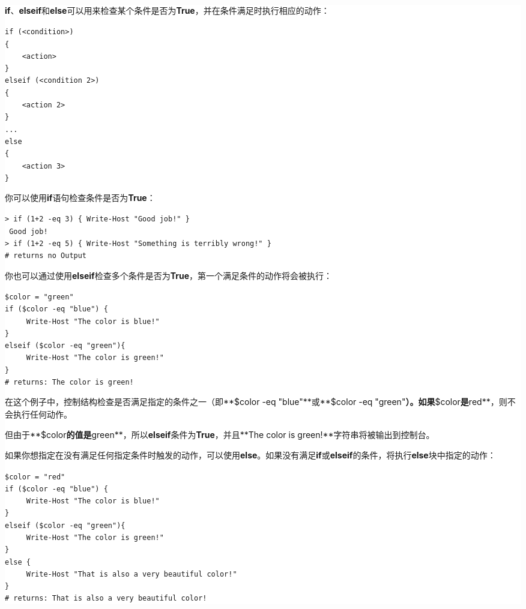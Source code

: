 **if**、**elseif**和**else**可以用来检查某个条件是否为**True**，并在条件满足时执行相应的动作：

```
if (<condition>)
{
    <action>
}
elseif (<condition 2>)
{
    <action 2>
}
...
else
{
    <action 3>
}
```

你可以使用**if**语句检查条件是否为**True**：

```
> if (1+2 -eq 3) { Write-Host "Good job!" }
 Good job!
> if (1+2 -eq 5) { Write-Host "Something is terribly wrong!" }
# returns no Output
```

你也可以通过使用**elseif**检查多个条件是否为**True**，第一个满足条件的动作将会被执行：

```
$color = "green"
if ($color -eq "blue") {
     Write-Host "The color is blue!"
}
elseif ($color -eq "green"){
     Write-Host "The color is green!"
}
# returns: The color is green!
```

在这个例子中，控制结构检查是否满足指定的条件之一（即**$color -eq "blue"**或**$color -eq "green"**）。如果**$color**是**red**，则不会执行任何动作。

但由于**$color**的值是**green**，所以**elseif**条件为**True**，并且**The color is green!**字符串将被输出到控制台。

如果你想指定在没有满足任何指定条件时触发的动作，可以使用**else**。如果没有满足**if**或**elseif**的条件，将执行**else**块中指定的动作：

```
$color = "red"
if ($color -eq "blue") {
     Write-Host "The color is blue!"
}
elseif ($color -eq "green"){
     Write-Host "The color is green!"
}
else {
     Write-Host "That is also a very beautiful color!"
}
# returns: That is also a very beautiful color!
```
